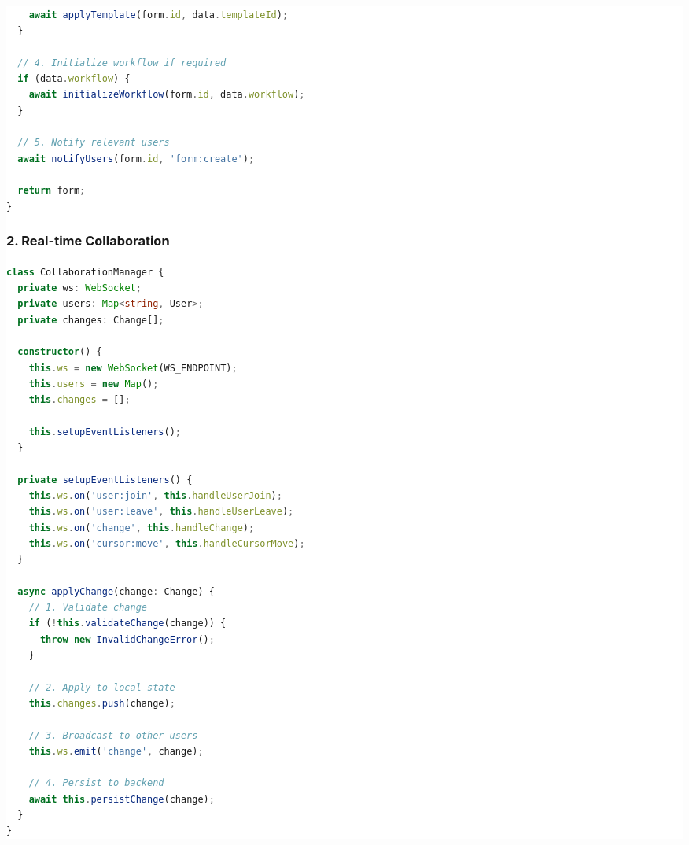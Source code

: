 ```typescript
    await applyTemplate(form.id, data.templateId);
  }

  // 4. Initialize workflow if required
  if (data.workflow) {
    await initializeWorkflow(form.id, data.workflow);
  }

  // 5. Notify relevant users
  await notifyUsers(form.id, 'form:create');

  return form;
}
```

### 2. Real-time Collaboration
```typescript
class CollaborationManager {
  private ws: WebSocket;
  private users: Map<string, User>;
  private changes: Change[];

  constructor() {
    this.ws = new WebSocket(WS_ENDPOINT);
    this.users = new Map();
    this.changes = [];

    this.setupEventListeners();
  }

  private setupEventListeners() {
    this.ws.on('user:join', this.handleUserJoin);
    this.ws.on('user:leave', this.handleUserLeave);
    this.ws.on('change', this.handleChange);
    this.ws.on('cursor:move', this.handleCursorMove);
  }

  async applyChange(change: Change) {
    // 1. Validate change
    if (!this.validateChange(change)) {
      throw new InvalidChangeError();
    }

    // 2. Apply to local state
    this.changes.push(change);

    // 3. Broadcast to other users
    this.ws.emit('change', change);

    // 4. Persist to backend
    await this.persistChange(change);
  }
}
```
